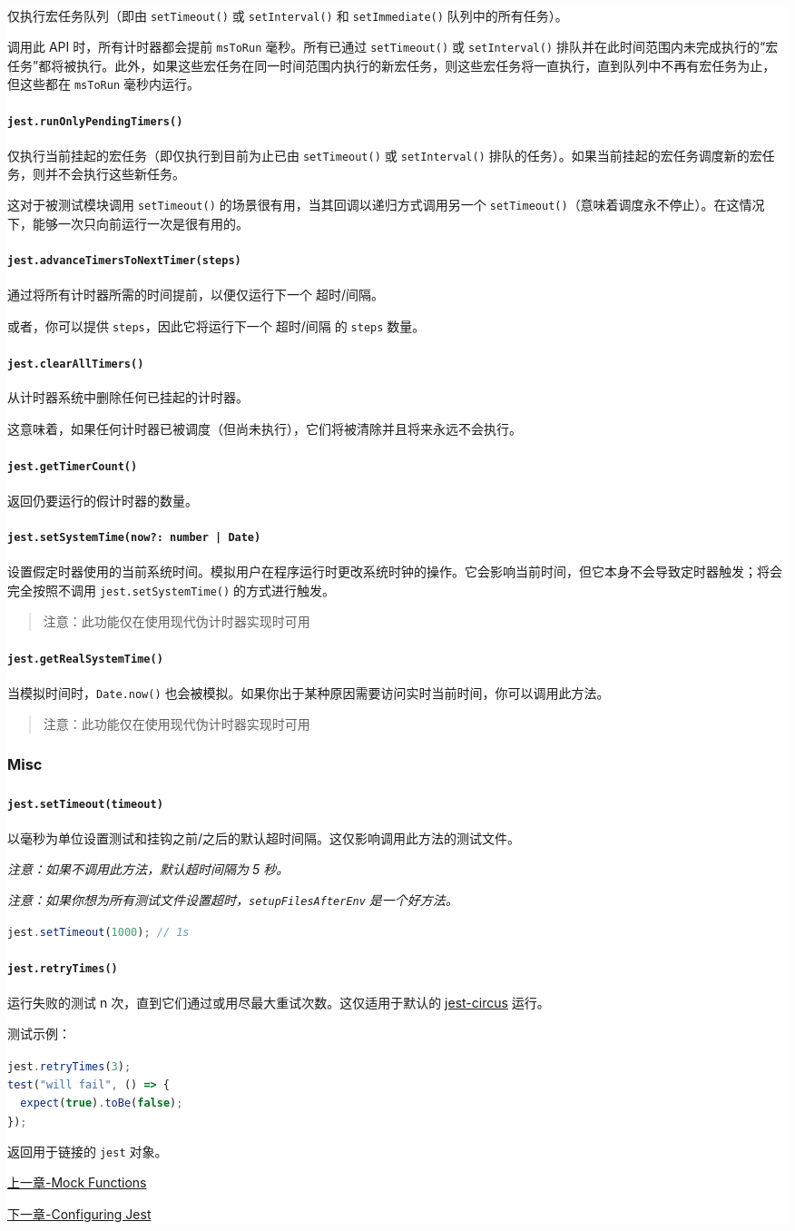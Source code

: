 仅执行宏任务队列（即由 `setTimeout()` 或 `setInterval()` 和 `setImmediate()` 队列中的所有任务）。

调用此 API 时，所有计时器都会提前 `msToRun` 毫秒。所有已通过 `setTimeout()` 或 `setInterval()` 排队并在此时间范围内未完成执行的“宏任务”都将被执行。此外，如果这些宏任务在同一时间范围内执行的新宏任务，则这些宏任务将一直执行，直到队列中不再有宏任务为止，但这些都在 `msToRun` 毫秒内运行。

#### `jest.runOnlyPendingTimers()`

仅执行当前挂起的宏任务（即仅执行到目前为止已由 `setTimeout()` 或 `setInterval()` 排队的任务）。如果当前挂起的宏任务调度新的宏任务，则并不会执行这些新任务。

这对于被测试模块调用 `setTimeout()` 的场景很有用，当其回调以递归方式调用另一个 `setTimeout()`（意味着调度永不停止）。在这情况下，能够一次只向前运行一次是很有用的。

#### `jest.advanceTimersToNextTimer(steps)`

通过将所有计时器所需的时间提前，以便仅运行下一个 超时/间隔。

或者，你可以提供 `steps`，因此它将运行下一个 超时/间隔 的 `steps` 数量。

#### `jest.clearAllTimers()`

从计时器系统中删除任何已挂起的计时器。

这意味着，如果任何计时器已被调度（但尚未执行），它们将被清除并且将来永远不会执行。

#### `jest.getTimerCount()`

返回仍要运行的假计时器的数量。

#### `jest.setSystemTime(now?: number | Date)`

设置假定时器使用的当前系统时间。模拟用户在程序运行时更改系统时钟的操作。它会影响当前时间，但它本身不会导致定时器触发；将会完全按照不调用 `jest.setSystemTime()` 的方式进行触发。

> 注意：此功能仅在使用现代伪计时器实现时可用

#### `jest.getRealSystemTime()`

当模拟时间时，`Date.now()` 也会被模拟。如果你出于某种原因需要访问实时当前时间，你可以调用此方法。

> 注意：此功能仅在使用现代伪计时器实现时可用

### Misc

#### `jest.setTimeout(timeout)`

以毫秒为单位设置测试和挂钩之前/之后的默认超时间隔。这仅影响调用此方法的测试文件。

_注意：如果不调用此方法，默认超时间隔为 5 秒。_

_注意：如果你想为所有测试文件设置超时，`setupFilesAfterEnv` 是一个好方法。_

```javascript
jest.setTimeout(1000); // 1s
```

#### `jest.retryTimes()`

运行失败的测试 n 次，直到它们通过或用尽最大重试次数。这仅适用于默认的 [jest-circus](https://github.com/facebook/jest/tree/master/packages/jest-circus) 运行。

测试示例：

```javascript
jest.retryTimes(3);
test("will fail", () => {
  expect(true).toBe(false);
});
```

返回用于链接的 `jest` 对象。

[上一章-Mock Functions](/apis/MockFunctions.md)

[下一章-Configuring Jest](/apis/ConfiguringJest.md)
